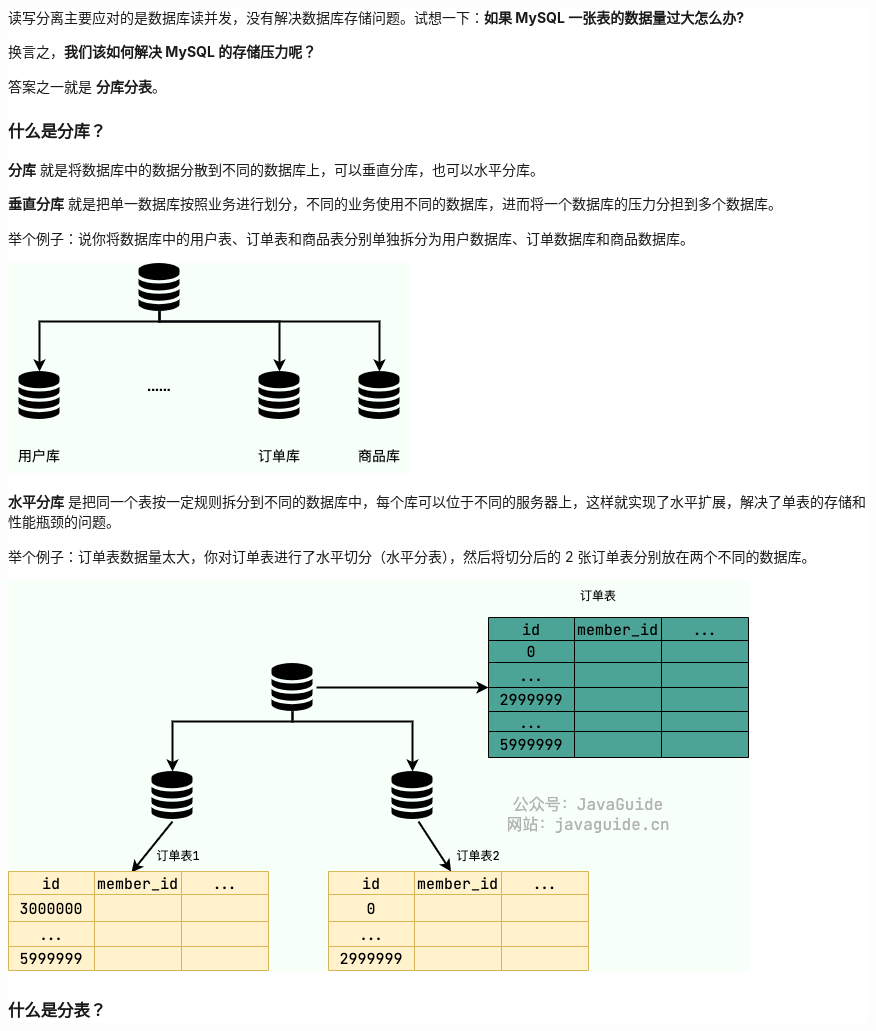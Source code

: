 读写分离主要应对的是数据库读并发，没有解决数据库存储问题。试想一下：**如果 MySQL 一张表的数据量过大怎么办?**

换言之，**我们该如何解决 MySQL 的存储压力呢？**

答案之一就是 **分库分表**。

### 什么是分库？

**分库** 就是将数据库中的数据分散到不同的数据库上，可以垂直分库，也可以水平分库。

**垂直分库** 就是把单一数据库按照业务进行划分，不同的业务使用不同的数据库，进而将一个数据库的压力分担到多个数据库。

举个例子：说你将数据库中的用户表、订单表和商品表分别单独拆分为用户数据库、订单数据库和商品数据库。

![垂直分库](./images/read-and-write-separation-and-library-subtable/vertical-slicing-database.png)

**水平分库** 是把同一个表按一定规则拆分到不同的数据库中，每个库可以位于不同的服务器上，这样就实现了水平扩展，解决了单表的存储和性能瓶颈的问题。

举个例子：订单表数据量太大，你对订单表进行了水平切分（水平分表），然后将切分后的 2 张订单表分别放在两个不同的数据库。

![水平分库](./images/read-and-write-separation-and-library-subtable/horizontal-slicing-database.png)

### 什么是分表？
